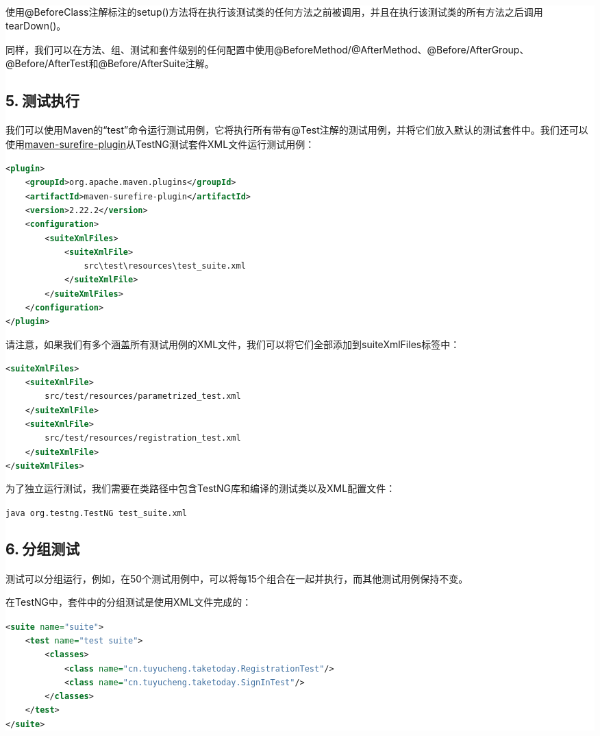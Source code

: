 使用@BeforeClass注解标注的setup()方法将在执行该测试类的任何方法之前被调用，并且在执行该测试类的所有方法之后调用tearDown()。

同样，我们可以在方法、组、测试和套件级别的任何配置中使用@BeforeMethod/@AfterMethod、@Before/AfterGroup、@Before/AfterTest和@Before/AfterSuite注解。

## 5. 测试执行

我们可以使用Maven的“test”命令运行测试用例，它将执行所有带有@Test注解的测试用例，并将它们放入默认的测试套件中。我们还可以使用[maven-surefire-plugin](https://central.sonatype.com/artifact/org.apache.maven.plugins/maven-surefire-plugin/3.0.0)从TestNG测试套件XML文件运行测试用例：

```xml
<plugin>
    <groupId>org.apache.maven.plugins</groupId>
    <artifactId>maven-surefire-plugin</artifactId>
    <version>2.22.2</version>
    <configuration>
        <suiteXmlFiles>
            <suiteXmlFile>
                src\test\resources\test_suite.xml
            </suiteXmlFile>
        </suiteXmlFiles>
    </configuration>
</plugin>
```

请注意，如果我们有多个涵盖所有测试用例的XML文件，我们可以将它们全部添加到suiteXmlFiles标签中：

```xml
<suiteXmlFiles>
    <suiteXmlFile>
        src/test/resources/parametrized_test.xml
    </suiteXmlFile>
    <suiteXmlFile>
        src/test/resources/registration_test.xml
    </suiteXmlFile>
</suiteXmlFiles>
```

为了独立运行测试，我们需要在类路径中包含TestNG库和编译的测试类以及XML配置文件：

```shell
java org.testng.TestNG test_suite.xml
```

## 6. 分组测试

测试可以分组运行，例如，在50个测试用例中，可以将每15个组合在一起并执行，而其他测试用例保持不变。

在TestNG中，套件中的分组测试是使用XML文件完成的：

```xml
<suite name="suite">
    <test name="test suite">
        <classes>
            <class name="cn.tuyucheng.taketoday.RegistrationTest"/>
            <class name="cn.tuyucheng.taketoday.SignInTest"/>
        </classes>
    </test>
</suite>
```

